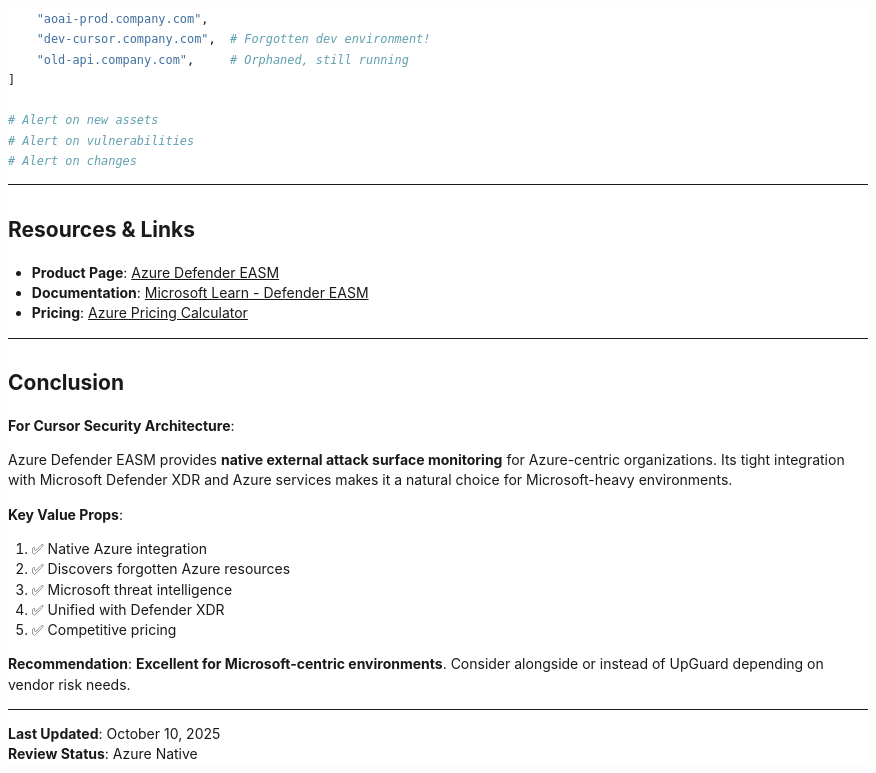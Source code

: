 ```bash
    "aoai-prod.company.com",
    "dev-cursor.company.com",  # Forgotten dev environment!
    "old-api.company.com",     # Orphaned, still running
]

# Alert on new assets
# Alert on vulnerabilities
# Alert on changes
```

---

## Resources & Links

- **Product Page**: [Azure Defender EASM](https://azure.microsoft.com/products/defender-external-attack-surface-management)
- **Documentation**: [Microsoft Learn - Defender EASM](https://learn.microsoft.com/azure/external-attack-surface-management/)
- **Pricing**: [Azure Pricing Calculator](https://azure.microsoft.com/pricing/calculator/)

---

## Conclusion

**For Cursor Security Architecture**:

Azure Defender EASM provides **native external attack surface monitoring** for Azure-centric organizations. Its tight integration with Microsoft Defender XDR and Azure services makes it a natural choice for Microsoft-heavy environments.

**Key Value Props**:
1. ✅ Native Azure integration
2. ✅ Discovers forgotten Azure resources
3. ✅ Microsoft threat intelligence
4. ✅ Unified with Defender XDR
5. ✅ Competitive pricing

**Recommendation**: **Excellent for Microsoft-centric environments**. Consider alongside or instead of UpGuard depending on vendor risk needs.

---

**Last Updated**: October 10, 2025  
**Review Status**: <span class="badge badge-security">Azure Native</span>

